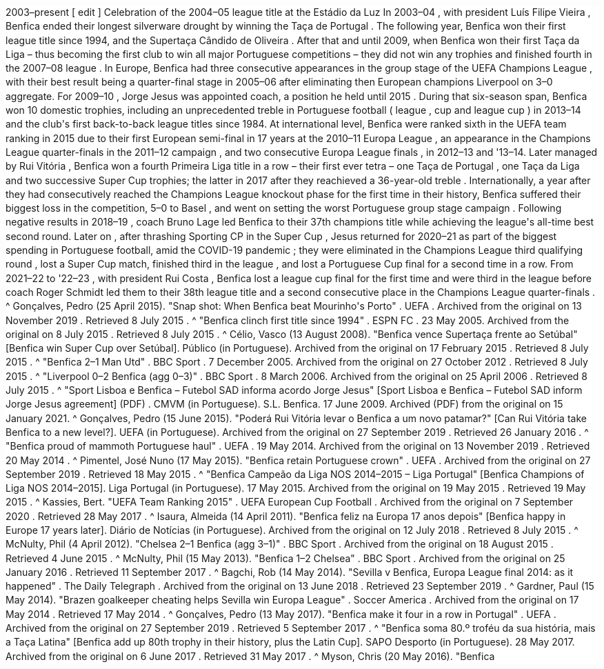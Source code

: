 2003–present [ edit ] Celebration of the 2004–05 league title at the Estádio da Luz In 2003–04 , with president Luís Filipe Vieira , Benfica ended their longest silverware drought by winning the Taça de Portugal . The following year, Benfica won their first league title since 1994, and the Supertaça Cândido de Oliveira . After that and until 2009, when Benfica won their first Taça da Liga – thus becoming the first club to win all major Portuguese competitions – they did not win any trophies and finished fourth in the 2007–08 league . In Europe, Benfica had three consecutive appearances in the group stage of the UEFA Champions League , with their best result being a quarter-final stage in 2005–06 after eliminating then European champions Liverpool on 3–0 aggregate. For 2009–10 , Jorge Jesus was appointed coach, a position he held until 2015 . During that six-season span, Benfica won 10 domestic trophies, including an unprecedented treble in Portuguese football ( league , cup and league cup ) in 2013–14 and the club's first back-to-back league titles since 1984. At international level, Benfica were ranked sixth in the UEFA team ranking in 2015 due to their first European semi-final in 17 years at the 2010–11 Europa League , an appearance in the Champions League quarter-finals in the 2011–12 campaign , and two consecutive Europa League finals , in 2012–13 and '13–14. Later managed by Rui Vitória , Benfica won a fourth Primeira Liga title in a row – their first ever tetra – one Taça de Portugal , one Taça da Liga and two successive Super Cup trophies; the latter in 2017 after they reachieved a 36-year-old treble . Internationally, a year after they had consecutively reached the Champions League knockout phase for the first time in their history, Benfica suffered their biggest loss in the competition, 5–0 to Basel , and went on setting the worst Portuguese group stage campaign . Following negative results in 2018–19 , coach Bruno Lage led Benfica to their 37th champions title while achieving the league's all-time best second round. Later on , after thrashing Sporting CP in the Super Cup , Jesus returned for 2020–21 as part of the biggest spending in Portuguese football, amid the COVID-19 pandemic ; they were eliminated in the Champions League third qualifying round , lost a Super Cup match, finished third in the league , and lost a Portuguese Cup final for a second time in a row. From 2021–22 to '22–23 , with president Rui Costa , Benfica lost a league cup final for the first time and were third in the league before coach Roger Schmidt led them to their 38th league title and a second consecutive place in the Champions League quarter-finals . ^ Gonçalves, Pedro (25 April 2015). "Snap shot: When Benfica beat Mourinho's Porto" . UEFA . Archived from the original on 13 November 2019 . Retrieved 8 July 2015 . ^ "Benfica clinch first title since 1994" . ESPN FC . 23 May 2005. Archived from the original on 8 July 2015 . Retrieved 8 July 2015 . ^ Célio, Vasco (13 August 2008). "Benfica vence Supertaça frente ao Setúbal" [Benfica win Super Cup over Setúbal]. Público (in Portuguese). Archived from the original on 17 February 2015 . Retrieved 8 July 2015 . ^ "Benfica 2–1 Man Utd" . BBC Sport . 7 December 2005. Archived from the original on 27 October 2012 . Retrieved 8 July 2015 . ^ "Liverpool 0–2 Benfica (agg 0–3)" . BBC Sport . 8 March 2006. Archived from the original on 25 April 2006 . Retrieved 8 July 2015 . ^ "Sport Lisboa e Benfica – Futebol SAD informa acordo Jorge Jesus" [Sport Lisboa e Benfica – Futebol SAD inform Jorge Jesus agreement] (PDF) . CMVM (in Portuguese). S.L. Benfica. 17 June 2009. Archived (PDF) from the original on 15 January 2021. ^ Gonçalves, Pedro (15 June 2015). "Poderá Rui Vitória levar o Benfica a um novo patamar?" [Can Rui Vitória take Benfica to a new level?]. UEFA (in Portuguese). Archived from the original on 27 September 2019 . Retrieved 26 January 2016 . ^ "Benfica proud of mammoth Portuguese haul" . UEFA . 19 May 2014. Archived from the original on 13 November 2019 . Retrieved 20 May 2014 . ^ Pimentel, José Nuno (17 May 2015). "Benfica retain Portuguese crown" . UEFA . Archived from the original on 27 September 2019 . Retrieved 18 May 2015 . ^ "Benfica Campeão da Liga NOS 2014–2015 – Liga Portugal" [Benfica Champions of Liga NOS 2014–2015]. Liga Portugal (in Portuguese). 17 May 2015. Archived from the original on 19 May 2015 . Retrieved 19 May 2015 . ^ Kassies, Bert. "UEFA Team Ranking 2015" . UEFA European Cup Football . Archived from the original on 7 September 2020 . Retrieved 28 May 2017 . ^ Isaura, Almeida (14 April 2011). "Benfica feliz na Europa 17 anos depois" [Benfica happy in Europe 17 years later]. Diário de Notícias (in Portuguese). Archived from the original on 12 July 2018 . Retrieved 8 July 2015 . ^ McNulty, Phil (4 April 2012). "Chelsea 2–1 Benfica (agg 3–1)" . BBC Sport . Archived from the original on 18 August 2015 . Retrieved 4 June 2015 . ^ McNulty, Phil (15 May 2013). "Benfica 1–2 Chelsea" . BBC Sport . Archived from the original on 25 January 2016 . Retrieved 11 September 2017 . ^ Bagchi, Rob (14 May 2014). "Sevilla v Benfica, Europa League final 2014: as it happened" . The Daily Telegraph . Archived from the original on 13 June 2018 . Retrieved 23 September 2019 . ^ Gardner, Paul (15 May 2014). "Brazen goalkeeper cheating helps Sevilla win Europa League" . Soccer America . Archived from the original on 17 May 2014 . Retrieved 17 May 2014 . ^ Gonçalves, Pedro (13 May 2017). "Benfica make it four in a row in Portugal" . UEFA . Archived from the original on 27 September 2019 . Retrieved 5 September 2017 . ^ "Benfica soma 80.º troféu da sua história, mais a Taça Latina" [Benfica add up 80th trophy in their history, plus the Latin Cup]. SAPO Desporto (in Portuguese). 28 May 2017. Archived from the original on 6 June 2017 . Retrieved 31 May 2017 . ^ Myson, Chris (20 May 2016). "Benfica